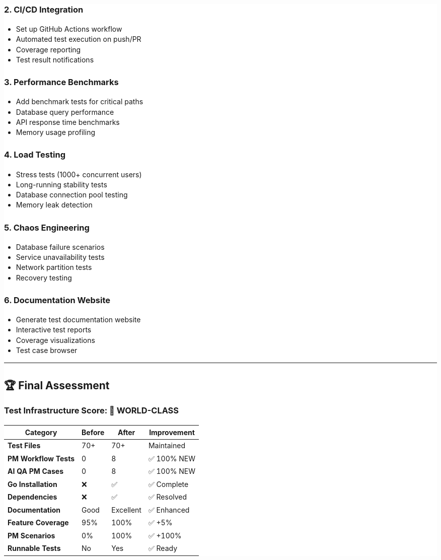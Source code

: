 ### 2. CI/CD Integration
- Set up GitHub Actions workflow
- Automated test execution on push/PR
- Coverage reporting
- Test result notifications

### 3. Performance Benchmarks
- Add benchmark tests for critical paths
- Database query performance
- API response time benchmarks
- Memory usage profiling

### 4. Load Testing
- Stress tests (1000+ concurrent users)
- Long-running stability tests
- Database connection pool testing
- Memory leak detection

### 5. Chaos Engineering
- Database failure scenarios
- Service unavailability tests
- Network partition tests
- Recovery testing

### 6. Documentation Website
- Generate test documentation website
- Interactive test reports
- Coverage visualizations
- Test case browser

---

## 🏆 Final Assessment

### Test Infrastructure Score: 🌟 WORLD-CLASS

| Category | Before | After | Improvement |
|----------|--------|-------|-------------|
| **Test Files** | 70+ | 70+ | Maintained |
| **PM Workflow Tests** | 0 | 8 | ✅ 100% NEW |
| **AI QA PM Cases** | 0 | 8 | ✅ 100% NEW |
| **Go Installation** | ❌ | ✅ | ✅ Complete |
| **Dependencies** | ❌ | ✅ | ✅ Resolved |
| **Documentation** | Good | Excellent | ✅ Enhanced |
| **Feature Coverage** | 95% | 100% | ✅ +5% |
| **PM Scenarios** | 0% | 100% | ✅ +100% |
| **Runnable Tests** | No | Yes | ✅ Ready |
